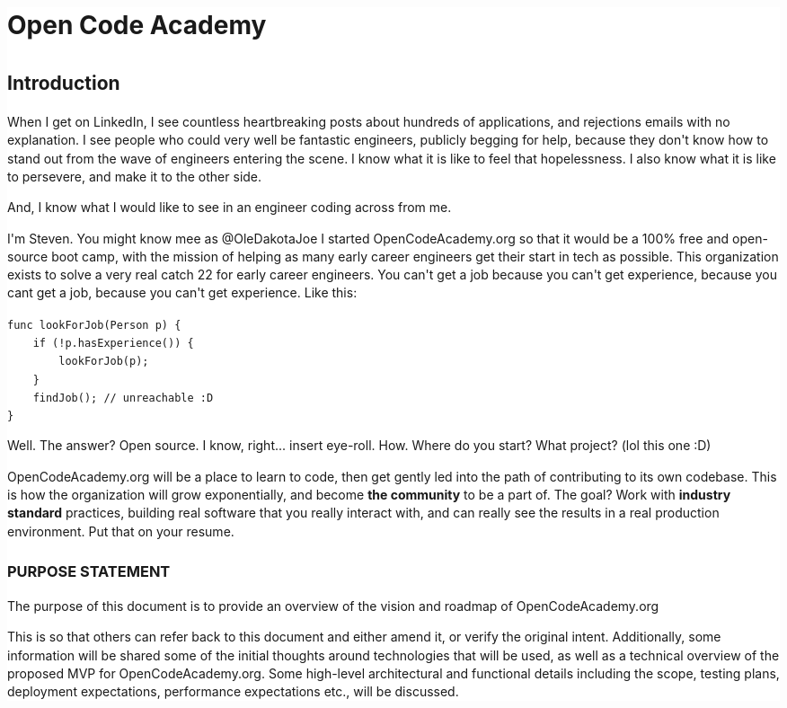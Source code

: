 # Open Code Academy



## Introduction

When I get on LinkedIn, I see countless heartbreaking posts about hundreds of applications, and rejections emails with no explanation.
I see people who could very well be fantastic engineers, publicly begging for help, because they don't know how to stand out from the wave of engineers entering the scene.
I know what it is like to feel that hopelessness.
I also know what it is like to persevere, and make it to the other side.

And, I know what I would like to see in an engineer coding across from me.

I'm Steven. You might know mee as @OleDakotaJoe
I started OpenCodeAcademy.org so that it would be a 100% free and open-source boot camp, with the mission of helping as many early
career engineers get their start in tech as possible. This organization exists to solve a very real catch 22 for early career engineers.
You can't get a job because you can't get experience, because you cant get a job, because you can't get experience.
Like this:

```
func lookForJob(Person p) {
    if (!p.hasExperience()) {
        lookForJob(p);
    }
    findJob(); // unreachable :D
}
```

Well. The answer? Open source.
I know, right... insert eye-roll.
How.
Where do you start?
What project? (lol this one :D)

OpenCodeAcademy.org will be a place to learn to code, then get gently led into the path of contributing to its own codebase.
This is how the organization will grow exponentially, and become **the community** to be a part of.
The goal?
Work with **industry standard** practices, building real software that you really interact with, and can really see the results in a real production environment.
Put that on your resume.

### PURPOSE STATEMENT

The purpose of this document is to provide an overview of the vision and roadmap of OpenCodeAcademy.org

This is so that others can refer back to this document and either amend it, or verify the original intent. Additionally, some information will be shared some of the initial thoughts around technologies that will be used, as well as a technical overview of the proposed MVP for OpenCodeAcademy.org. Some high-level architectural and functional details including the scope, testing plans, deployment expectations, performance expectations etc., will be discussed.
